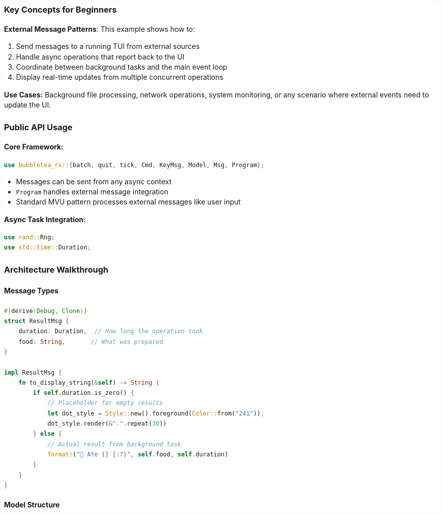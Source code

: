 ### Key Concepts for Beginners

**External Message Patterns**: This example shows how to:
1. Send messages to a running TUI from external sources
2. Handle async operations that report back to the UI
3. Coordinate between background tasks and the main event loop
4. Display real-time updates from multiple concurrent operations

**Use Cases:** Background file processing, network operations, system monitoring, or any scenario where external events need to update the UI.

### Public API Usage

**Core Framework:**
```rust
use bubbletea_rs::{batch, quit, tick, Cmd, KeyMsg, Model, Msg, Program};
```

- Messages can be sent from any async context
- `Program` handles external message integration
- Standard MVU pattern processes external messages like user input

**Async Task Integration:**
```rust
use rand::Rng;
use std::time::Duration;
```

### Architecture Walkthrough

#### Message Types

```rust
#[derive(Debug, Clone)]
struct ResultMsg {
    duration: Duration,  // How long the operation took
    food: String,       // What was prepared
}

impl ResultMsg {
    fn to_display_string(&self) -> String {
        if self.duration.is_zero() {
            // Placeholder for empty results
            let dot_style = Style::new().foreground(Color::from("241"));
            dot_style.render(&".".repeat(30))
        } else {
            // Actual result from background task
            format!("🍔 Ate {} {:?}", self.food, self.duration)
        }
    }
}
```

#### Model Structure
